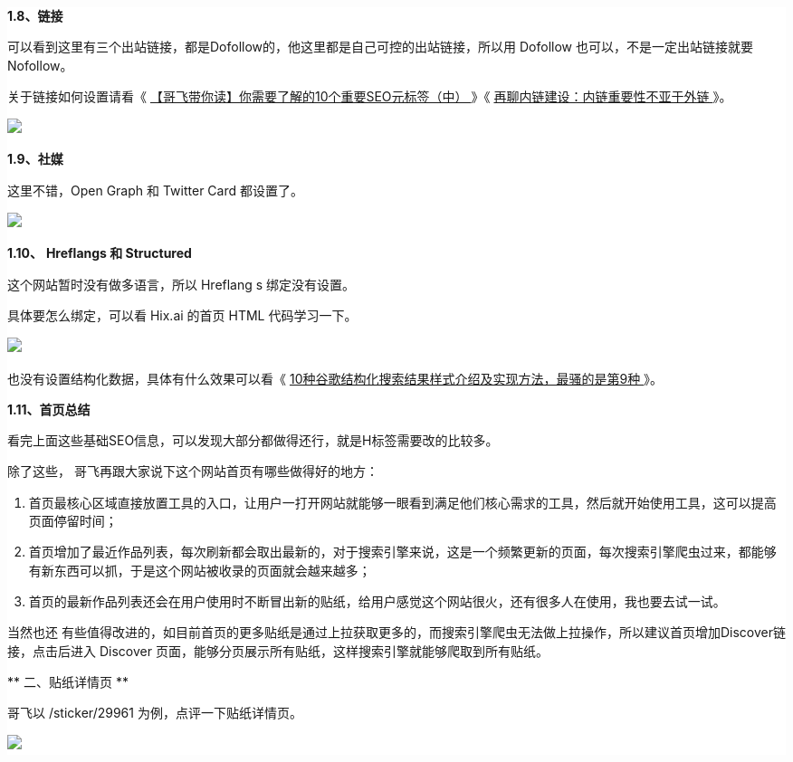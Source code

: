 **1.8、链接**  

可以看到这里有三个出站链接，都是Dofollow的，他这里都是自己可控的出站链接，所以用 Dofollow 也可以，不是一定出站链接就要Nofollow。  

关于链接如何设置请看《 [ 【哥飞带你读】你需要了解的10个重要SEO元标签（中）
](http://mp.weixin.qq.com/s?__biz=MjM5OTIzMzYyMA==&mid=2650082113&idx=1&sn=bedf2b5a87ac6cc0d4aee2b60febc61f&chksm=bf3f3a7a8848b36c90819dc236a7ee36eae6b00d0a4fa04e551ac5c171f42631e06ef1bd85cf&scene=21#wechat_redirect)
》《 [ 再聊内链建设：内链重要性不亚于外链
](http://mp.weixin.qq.com/s?__biz=MjM5OTIzMzYyMA==&mid=2650080958&idx=1&sn=2fbf04e3d60df159f04229a1ab3bcbae&chksm=bf3f37858848be93fc80626f87ab77271ae783fb689fe023a5d2ac110e14345fdf97482d2727&scene=21#wechat_redirect)
》。  

![](https://mmbiz.qpic.cn/sz_mmbiz_png/LBrX00GQeicuLOoHfl6v8SutWFibFBbxaSYsDpVSshbHibHzBmuaQpMicXR7gZicEQuVsO9etyrfM1x5YicWWtdp8HKQ/640?wx_fmt=png&from=appmsg)

**1.9、社媒**

这里不错，Open Graph 和 Twitter Card 都设置了。  

![](https://mmbiz.qpic.cn/sz_mmbiz_png/LBrX00GQeicuLOoHfl6v8SutWFibFBbxaS2IZGnTb1myqicXN6mwGHXlVLJl9jJuqC1x6liacqDQxuJ8b8984mFqjA/640?wx_fmt=png&from=appmsg)

**1.10、** **Hreflangs 和 Structured**

这个网站暂时没有做多语言，所以  Hreflang  s 绑定没有设置。  

具体要怎么绑定，可以看 Hix.ai 的首页 HTML 代码学习一下。

![](https://mmbiz.qpic.cn/sz_mmbiz_png/LBrX00GQeicuLOoHfl6v8SutWFibFBbxaSpEPA41Snr6VIhZR3aOVhdnP99sBCWSPAlrHDcPjfrOMYc6uhqLwprg/640?wx_fmt=png&from=appmsg)

也没有设置结构化数据，具体有什么效果可以看《 [ 10种谷歌结构化搜索结果样式介绍及实现方法，最骚的是第9种
](http://mp.weixin.qq.com/s?__biz=MjM5OTIzMzYyMA==&mid=2650079358&idx=1&sn=8633a276dd94efc971cc2ca2239a34d6&chksm=bf3f31458848b853b74dfe41cebfc4da5c639a3519bf20bac7d3888bee99d27819c2cb95a999&scene=21#wechat_redirect)
》。  

**1.11、首页总结**  

看完上面这些基础SEO信息，可以发现大部分都做得还行，就是H标签需要改的比较多。

除了这些，  哥飞再跟大家说下这个网站首页有哪些做得好的地方：  

  1. 首页最核心区域直接放置工具的入口，让用户一打开网站就能够一眼看到满足他们核心需求的工具，然后就开始使用工具，这可以提高页面停留时间； 

  2. 首页增加了最近作品列表，每次刷新都会取出最新的，对于搜索引擎来说，这是一个频繁更新的页面，每次搜索引擎爬虫过来，都能够有新东西可以抓，于是这个网站被收录的页面就会越来越多； 

  3. 首页的最新作品列表还会在用户使用时不断冒出新的贴纸，给用户感觉这个网站很火，还有很多人在使用，我也要去试一试。 

  
当然也还  有些值得改进的，如目前首页的更多贴纸是通过上拉获取更多的，而搜索引擎爬虫无法做上拉操作，所以建议首页增加Discover链接，点击后进入
Discover 页面，能够分页展示所有贴纸，这样搜索引擎就能够爬取到所有贴纸。  

  

** 二、贴纸详情页  **

哥飞以 /sticker/29961 为例，点评一下贴纸详情页。

![](https://mmbiz.qpic.cn/sz_mmbiz_png/LBrX00GQeicuLOoHfl6v8SutWFibFBbxaSsWYSYhRGDVIKmMaFEVdexu9lvXoqRu924XeOI41EBY2C0iaxV5rpKibw/640?wx_fmt=png&from=appmsg)
